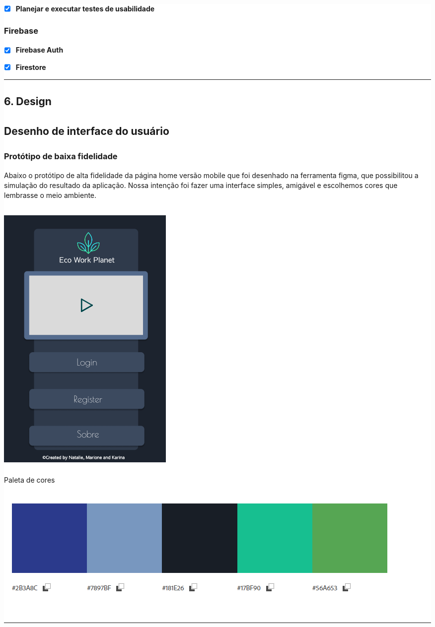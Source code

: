 - [x] **Planejar e executar testes de usabilidade**

### Firebase

- [x] **Firebase Auth**

- [x] **Firestore**

---

## 6. Design

## Desenho de interface do usuário

### Protótipo de baixa fidelidade

Abaixo o protótipo de alta fidelidade da página home versão mobile que foi desenhado na ferramenta
figma, que possibilitou a simulação do resultado da aplicação. Nossa intenção foi fazer uma interface simples, amigável e escolhemos cores que lembrasse o meio ambiente.

## ![alta fidelidade](./src/img/img-readme/home-mobile.png)

Paleta de cores

## ![cores](./src/img/img-readme/paleta.png)

---